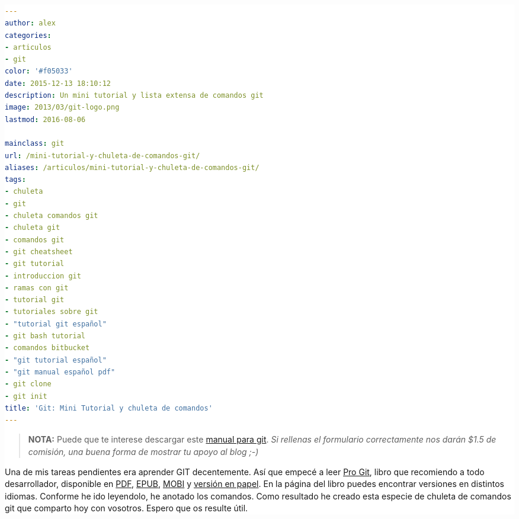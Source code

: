 ```yaml
---
author: alex
categories:
- articulos
- git
color: '#f05033'
date: 2015-12-13 18:10:12
description: Un mini tutorial y lista extensa de comandos git
image: 2013/03/git-logo.png
lastmod: 2016-08-06

mainclass: git
url: /mini-tutorial-y-chuleta-de-comandos-git/
aliases: /articulos/mini-tutorial-y-chuleta-de-comandos-git/
tags:
- chuleta
- git
- chuleta comandos git
- chuleta git
- comandos git
- git cheatsheet
- git tutorial
- introduccion git
- ramas con git
- tutorial git
- tutoriales sobre git
- "tutorial git español"
- git bash tutorial
- comandos bitbucket
- "git tutorial español"
- "git manual español pdf"
- git clone
- git init
title: 'Git: Mini Tutorial y chuleta de comandos'
---
```


<figure>
<amp-img on="tap:lightbox1" role="button" tabindex="0" layout="responsive" src="/img/2013/03/git-logo.png" alt="Tutorial git y comandos git" title="Git: Mini Tutorial y chuleta de comandos git" alt="Git: Mini Tutorial y chuleta de comandos" width="910px" height="380px"></amp-img>
</figure>

> **NOTA:** Puede que te interese descargar este <a href="http://bashyc-blogspot.tradepub.com/c/pubRD.mpl?sr=oc&_t=oc:&qf=w_java24&ch=ocsoc" id="revresponse-git-link" title="Manual de git" target="_blank">manual para git</a>. _Si rellenas el formulario correctamente nos darán $1.5 de comisión, una buena forma de mostrar tu apoyo al blog ;-)_

Una de mis tareas pendientes era aprender GIT decentemente. Así que empecé a leer <a href="http://git-scm.com/book" target="_blank">Pro Git</a>, libro que recomiendo a todo desarrollador, disponible en <a href="https://github.s3.amazonaws.com/media/progit.en.pdf" target="_blank">PDF</a>, <a href="https://github.s3.amazonaws.com/media/progit.epub" target="_blank">EPUB</a>, <a href="https://github.s3.amazonaws.com/media/pro-git.en.mobi" target="_blank">MOBI</a> y <a href="http://www.amazon.es/gp/product/1430218339/ref=as_li_ss_tl?ie=UTF8&camp=3626&creative=24822&creativeASIN=1430218339&linkCode=as2&tag=elbaudelpro-21" target="_blank">versión en papel</a>. En la página del libro puedes encontrar versiones en distintos idiomas. Conforme he ido leyendolo, he anotado los comandos. Como resultado he creado esta especie de chuleta de comandos git que comparto hoy con vosotros. Espero que os resulte útil.
